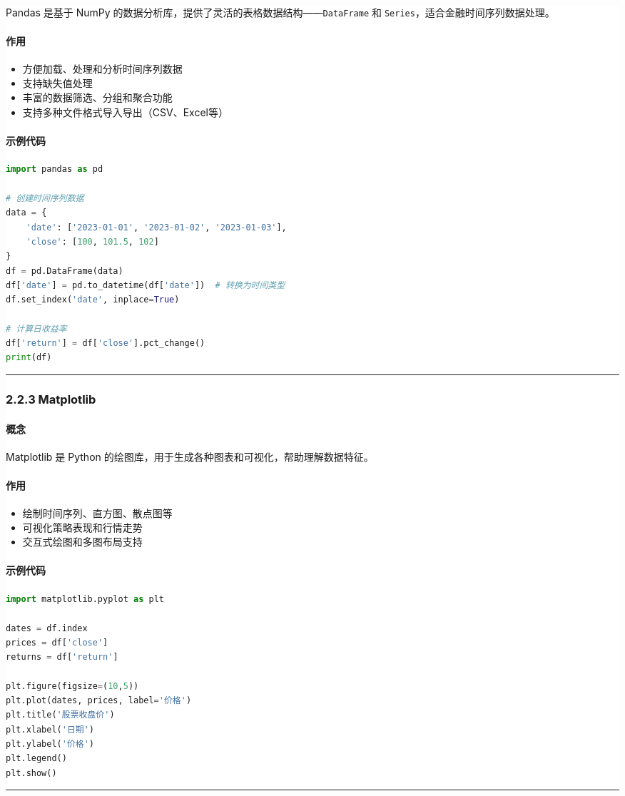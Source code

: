 Pandas 是基于 NumPy 的数据分析库，提供了灵活的表格数据结构——`DataFrame` 和 `Series`，适合金融时间序列数据处理。

#### 作用

* 方便加载、处理和分析时间序列数据
* 支持缺失值处理
* 丰富的数据筛选、分组和聚合功能
* 支持多种文件格式导入导出（CSV、Excel等）

#### 示例代码

```python
import pandas as pd

# 创建时间序列数据
data = {
    'date': ['2023-01-01', '2023-01-02', '2023-01-03'],
    'close': [100, 101.5, 102]
}
df = pd.DataFrame(data)
df['date'] = pd.to_datetime(df['date'])  # 转换为时间类型
df.set_index('date', inplace=True)

# 计算日收益率
df['return'] = df['close'].pct_change()
print(df)
```

---

### 2.2.3 Matplotlib

#### 概念

Matplotlib 是 Python 的绘图库，用于生成各种图表和可视化，帮助理解数据特征。

#### 作用

* 绘制时间序列、直方图、散点图等
* 可视化策略表现和行情走势
* 交互式绘图和多图布局支持

#### 示例代码

```python
import matplotlib.pyplot as plt

dates = df.index
prices = df['close']
returns = df['return']

plt.figure(figsize=(10,5))
plt.plot(dates, prices, label='价格')
plt.title('股票收盘价')
plt.xlabel('日期')
plt.ylabel('价格')
plt.legend()
plt.show()
```

---